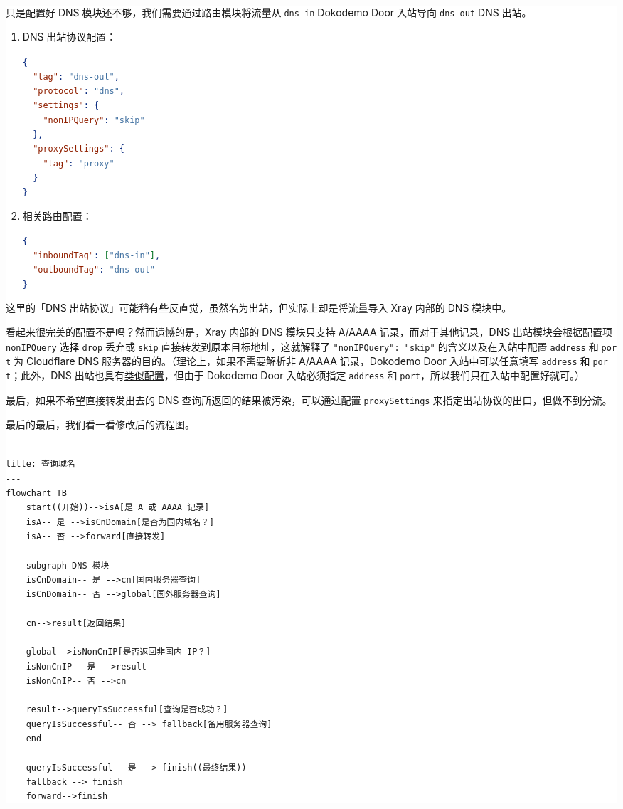 只是配置好 DNS 模块还不够，我们需要通过路由模块将流量从 `dns-in` Dokodemo Door 入站导向 `dns-out` DNS 出站。

1. DNS 出站协议配置：

   ```json
   {
     "tag": "dns-out",
     "protocol": "dns",
     "settings": {
       "nonIPQuery": "skip"
     },
     "proxySettings": {
       "tag": "proxy"
     }
   }
   ```

2. 相关路由配置：

   ```json
   {
     "inboundTag": ["dns-in"],
     "outboundTag": "dns-out"
   }
   ```

这里的「DNS 出站协议」可能稍有些反直觉，虽然名为出站，但实际上却是将流量导入 Xray 内部的 DNS 模块中。

看起来很完美的配置不是吗？然而遗憾的是，Xray 内部的 DNS 模块只支持 A/AAAA 记录，而对于其他记录，DNS 出站模块会根据配置项 `nonIPQuery` 选择 `drop` 丢弃或 `skip` 直接转发到原本目标地址，这就解释了 `"nonIPQuery": "skip"` 的含义以及在入站中配置 `address` 和 `port` 为 Cloudflare DNS 服务器的目的。（理论上，如果不需要解析非 A/AAAA 记录，Dokodemo Door 入站中可以任意填写 `address` 和 `port`；此外，DNS 出站也具有[类似配置](https://xtls.github.io/config/outbounds/dns.html)，但由于 Dokodemo Door 入站必须指定 `address` 和 `port`，所以我们只在入站中配置好就可。）

最后，如果不希望直接转发出去的 DNS 查询所返回的结果被污染，可以通过配置 `proxySettings` 来指定出站协议的出口，但做不到分流。

最后的最后，我们看一看修改后的流程图。

```mermaid
---
title: 查询域名
---
flowchart TB
    start((开始))-->isA[是 A 或 AAAA 记录]
    isA-- 是 -->isCnDomain[是否为国内域名？]
    isA-- 否 -->forward[直接转发]

    subgraph DNS 模块
    isCnDomain-- 是 -->cn[国内服务器查询]
    isCnDomain-- 否 -->global[国外服务器查询]

    cn-->result[返回结果]

    global-->isNonCnIP[是否返回非国内 IP？]
    isNonCnIP-- 是 -->result
    isNonCnIP-- 否 -->cn

    result-->queryIsSuccessful[查询是否成功？]
    queryIsSuccessful-- 否 --> fallback[备用服务器查询]
    end

    queryIsSuccessful-- 是 --> finish((最终结果))
    fallback --> finish
    forward-->finish
```


[^1]: [Shadowsocks - 维基百科，自由的百科全书](https://zh.wikipedia.org/wiki/Shadowsocks)
[^2]: [V2Ray - 维基百科，自由的百科全书](https://zh.wikipedia.org/wiki/V2Ray)
[^3]: [XTLS/Trojan-killer: Detect TLS in TLS.](https://github.com/XTLS/Trojan-killer)
[^4]: [XTLS Vision, fixes TLS in TLS, to the star and beyond · XTLS/Xray-core · Discussion #1295](https://github.com/XTLS/Xray-core/discussions/1295)
[^5]: [Sharing a modified Shadowsocks as well as our thoughts on the cat-and-mouse game · Issue #136 · net4people/bbs](https://github.com/net4people/bbs/issues/136)
[^6]: [关于XTLS流量特征是否可能导致被检测的一个问题 · XTLS/Xray-core · Discussion #593](https://github.com/XTLS/Xray-core/discussions/593#discussioncomment-845165)
[^7]: [File:Netfilter-packet-flow.svg - Wikimedia Commons](https://commons.wikimedia.org/wiki/File:Netfilter-packet-flow.svg)